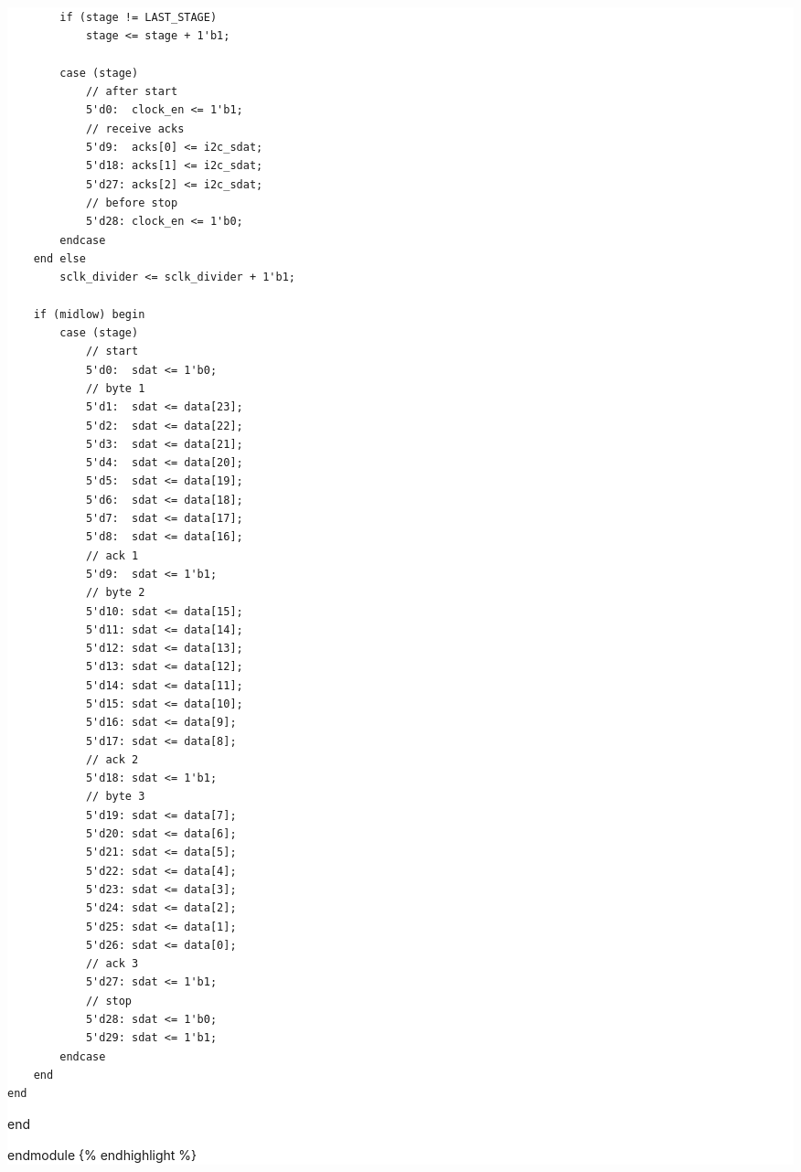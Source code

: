             if (stage != LAST_STAGE)
                stage <= stage + 1'b1;

            case (stage)
                // after start
                5'd0:  clock_en <= 1'b1;
                // receive acks
                5'd9:  acks[0] <= i2c_sdat;
                5'd18: acks[1] <= i2c_sdat;
                5'd27: acks[2] <= i2c_sdat;
                // before stop
                5'd28: clock_en <= 1'b0;
            endcase
        end else
            sclk_divider <= sclk_divider + 1'b1;

        if (midlow) begin
            case (stage)
                // start
                5'd0:  sdat <= 1'b0;
                // byte 1
                5'd1:  sdat <= data[23];
                5'd2:  sdat <= data[22];
                5'd3:  sdat <= data[21];
                5'd4:  sdat <= data[20];
                5'd5:  sdat <= data[19];
                5'd6:  sdat <= data[18];
                5'd7:  sdat <= data[17];
                5'd8:  sdat <= data[16];
                // ack 1
                5'd9:  sdat <= 1'b1;
                // byte 2
                5'd10: sdat <= data[15];
                5'd11: sdat <= data[14];
                5'd12: sdat <= data[13];
                5'd13: sdat <= data[12];
                5'd14: sdat <= data[11];
                5'd15: sdat <= data[10];
                5'd16: sdat <= data[9];
                5'd17: sdat <= data[8];
                // ack 2
                5'd18: sdat <= 1'b1;
                // byte 3
                5'd19: sdat <= data[7];
                5'd20: sdat <= data[6];
                5'd21: sdat <= data[5];
                5'd22: sdat <= data[4];
                5'd23: sdat <= data[3];
                5'd24: sdat <= data[2];
                5'd25: sdat <= data[1];
                5'd26: sdat <= data[0];
                // ack 3
                5'd27: sdat <= 1'b1;
                // stop
                5'd28: sdat <= 1'b0;
                5'd29: sdat <= 1'b1;
            endcase
        end
    end
end

endmodule
{% endhighlight %}
